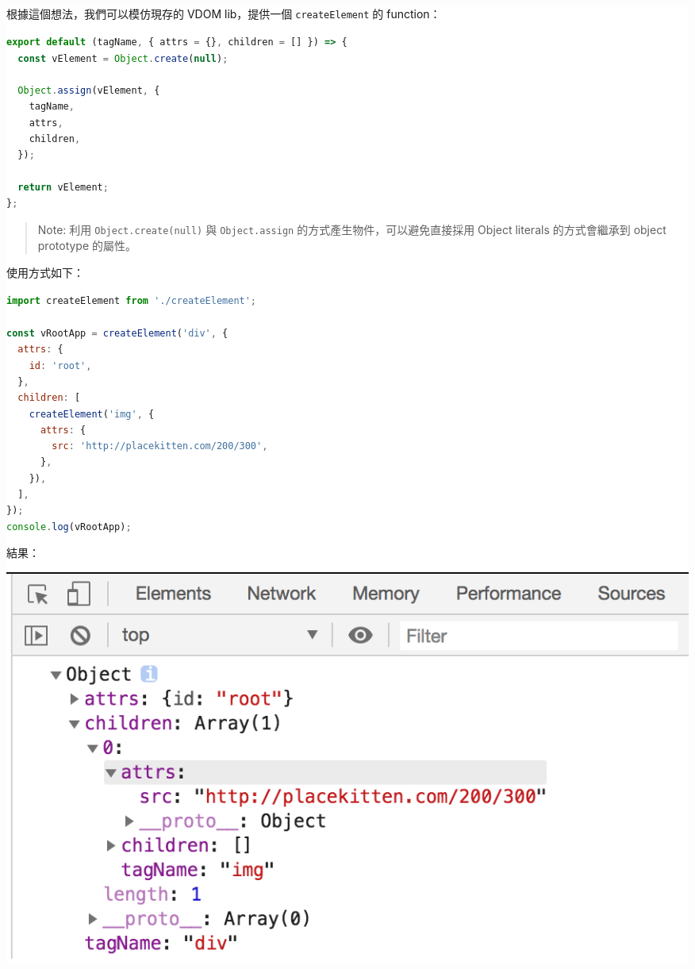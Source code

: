 根據這個想法，我們可以模仿現存的 VDOM lib，提供一個 `createElement` 的 function：

```js createElement.js
export default (tagName, { attrs = {}, children = [] }) => {
  const vElement = Object.create(null);

  Object.assign(vElement, {
    tagName,
    attrs,
    children,
  });

  return vElement;
};
```

> Note: 利用 `Object.create(null)` 與 `Object.assign` 的方式產生物件，可以避免直接採用 Object literals 的方式會繼承到 object prototype 的屬性。

使用方式如下：

```js main.js
import createElement from './createElement';

const vRootApp = createElement('div', {
  attrs: {
    id: 'root',
  },
  children: [
    createElement('img', {
      attrs: {
        src: 'http://placekitten.com/200/300',
      },
    }),
  ],
});
console.log(vRootApp);
```

結果：

![vdom-createElement](/img/arvinh/vdom-createElement.png)
